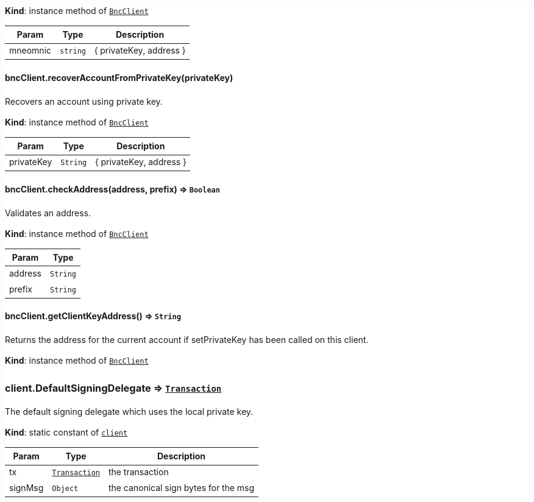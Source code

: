 **Kind**: instance method of [<code>BncClient</code>](#module_client.BncClient)

| Param    | Type                | Description             |
| -------- | ------------------- | ----------------------- |
| mneomnic | <code>string</code> | { privateKey, address } |

<a name="module_client.BncClient+recoverAccountFromPrivateKey"></a>

#### bncClient.recoverAccountFromPrivateKey(privateKey)

Recovers an account using private key.

**Kind**: instance method of [<code>BncClient</code>](#module_client.BncClient)

| Param      | Type                | Description             |
| ---------- | ------------------- | ----------------------- |
| privateKey | <code>String</code> | { privateKey, address } |

<a name="module_client.BncClient+checkAddress"></a>

#### bncClient.checkAddress(address, prefix) ⇒ <code>Boolean</code>

Validates an address.

**Kind**: instance method of [<code>BncClient</code>](#module_client.BncClient)

| Param   | Type                |
| ------- | ------------------- |
| address | <code>String</code> |
| prefix  | <code>String</code> |

<a name="module_client.BncClient+getClientKeyAddress"></a>

#### bncClient.getClientKeyAddress() ⇒ <code>String</code>

Returns the address for the current account if setPrivateKey has been called on this client.

**Kind**: instance method of [<code>BncClient</code>](#module_client.BncClient)  
<a name="module_client.DefaultSigningDelegate"></a>

### client.DefaultSigningDelegate ⇒ [<code>Transaction</code>](#Transaction)

The default signing delegate which uses the local private key.

**Kind**: static constant of [<code>client</code>](#module_client)

| Param   | Type                                     | Description                          |
| ------- | ---------------------------------------- | ------------------------------------ |
| tx      | [<code>Transaction</code>](#Transaction) | the transaction                      |
| signMsg | <code>Object</code>                      | the canonical sign bytes for the msg |

<a name="module_client.DefaultBroadcastDelegate"></a>
